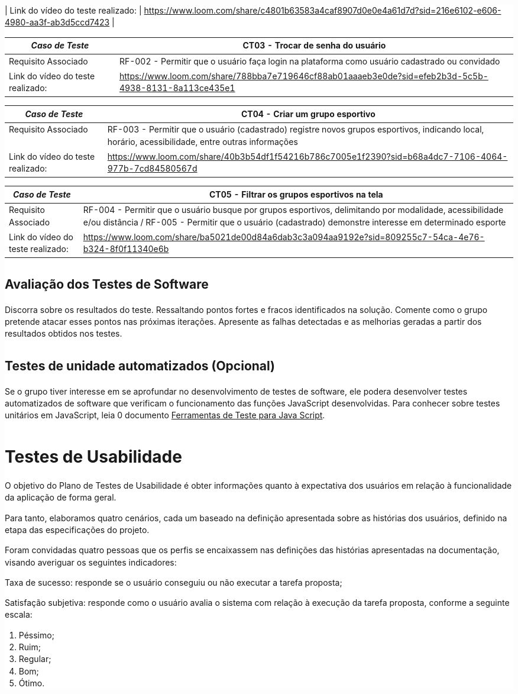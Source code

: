 | Link do vídeo do teste realizado: | https://www.loom.com/share/c4801b63583a4caf8907d0e0e4a61d7d?sid=216e6102-e606-4980-aa3f-ab3d5ccd7423 |

| _Caso de Teste_                   | **CT03 - Trocar de senha do usuário**                                                                               |
| --------------------------------- | ---------------------------------------------------------------------------------------------------- |
| Requisito Associado               | RF-002 - Permitir que o usuário faça login na plataforma como usuário cadastrado ou convidado        |
| Link do vídeo do teste realizado: | https://www.loom.com/share/788bba7e719646cf88ab01aaaeb3e0de?sid=efeb2b3d-5c5b-4938-8131-8a113ce435e1 |

| _Caso de Teste_                   | **CT04 - Criar um grupo esportivo**                 |
| --------------------------------- | ---------------------------------------------------------------------------------------------------- |
| Requisito Associado               | RF-003 - Permitir que o usuário (cadastrado) registre novos grupos esportivos, indicando local, horário, acessibilidade, entre outras informações        |
| Link do vídeo do teste realizado: | https://www.loom.com/share/40b3b54df1f54216b786c7005e1f2390?sid=b68a4dc7-7106-4064-977b-7cd84580567d |

| _Caso de Teste_                   | **CT05 - Filtrar os grupos esportivos na tela**   |
| --------------------------------- | ---------------------------------------------------------------------------------------------------- |
| Requisito Associado               | RF-004 - Permitir que o usuário busque por grupos esportivos, delimitando por modalidade, acessibilidade e/ou distância / RF-005 - Permitir que o usuário (cadastrado) demonstre interesse em determinado esporte      |
| Link do vídeo do teste realizado: | https://www.loom.com/share/ba5021de00d84a6dab3c3a094aa9192e?sid=809255c7-54ca-4e76-b324-8f0f11340e6b |


## Avaliação dos Testes de Software

Discorra sobre os resultados do teste. Ressaltando pontos fortes e fracos identificados na solução. Comente como o grupo pretende atacar esses pontos nas próximas iterações. Apresente as falhas detectadas e as melhorias geradas a partir dos resultados obtidos nos testes.

## Testes de unidade automatizados (Opcional)

Se o grupo tiver interesse em se aprofundar no desenvolvimento de testes de software, ele podera desenvolver testes automatizados de software que verificam o funcionamento das funções JavaScript desenvolvidas. Para conhecer sobre testes unitários em JavaScript, leia 0 documento [Ferramentas de Teste para Java Script](https://geekflare.com/javascript-unit-testing/).

# Testes de Usabilidade

O objetivo do Plano de Testes de Usabilidade é obter informações quanto à expectativa dos usuários em relação à funcionalidade da aplicação de forma geral.

Para tanto, elaboramos quatro cenários, cada um baseado na definição apresentada sobre as histórias dos usuários, definido na etapa das especificações do projeto.

Foram convidadas quatro pessoas que os perfis se encaixassem nas definições das histórias apresentadas na documentação, visando averiguar os seguintes indicadores:

Taxa de sucesso: responde se o usuário conseguiu ou não executar a tarefa proposta;

Satisfação subjetiva: responde como o usuário avalia o sistema com relação à execução da tarefa proposta, conforme a seguinte escala:

1. Péssimo;
2. Ruim;
3. Regular;
4. Bom;
5. Ótimo.
